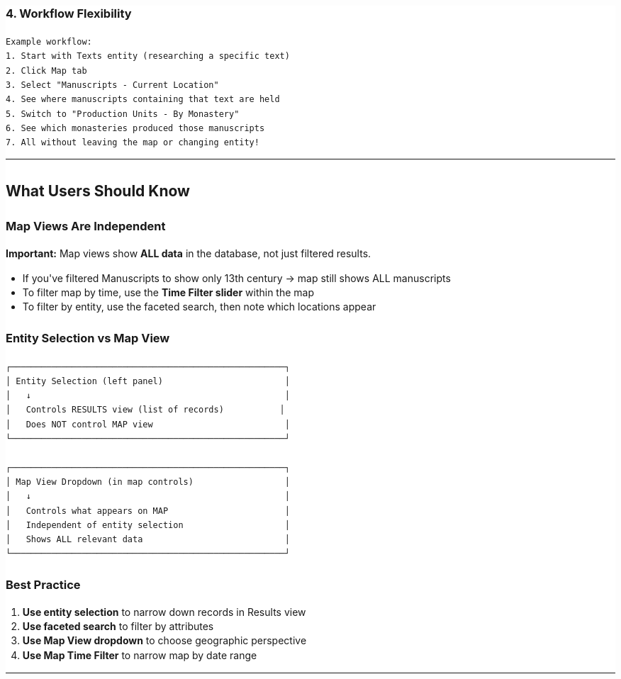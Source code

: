 ### 4. **Workflow Flexibility**
```
Example workflow:
1. Start with Texts entity (researching a specific text)
2. Click Map tab
3. Select "Manuscripts - Current Location"
4. See where manuscripts containing that text are held
5. Switch to "Production Units - By Monastery"
6. See which monasteries produced those manuscripts
7. All without leaving the map or changing entity!
```

---

## What Users Should Know

### Map Views Are Independent

**Important:** Map views show **ALL data** in the database, not just filtered results.

- If you've filtered Manuscripts to show only 13th century → map still shows ALL manuscripts
- To filter map by time, use the **Time Filter slider** within the map
- To filter by entity, use the faceted search, then note which locations appear

### Entity Selection vs Map View

```
┌──────────────────────────────────────────────────────┐
│ Entity Selection (left panel)                        │
│   ↓                                                  │
│   Controls RESULTS view (list of records)           │
│   Does NOT control MAP view                          │
└──────────────────────────────────────────────────────┘

┌──────────────────────────────────────────────────────┐
│ Map View Dropdown (in map controls)                  │
│   ↓                                                  │
│   Controls what appears on MAP                       │
│   Independent of entity selection                    │
│   Shows ALL relevant data                            │
└──────────────────────────────────────────────────────┘
```

### Best Practice

1. **Use entity selection** to narrow down records in Results view
2. **Use faceted search** to filter by attributes
3. **Use Map View dropdown** to choose geographic perspective
4. **Use Map Time Filter** to narrow map by date range

---
